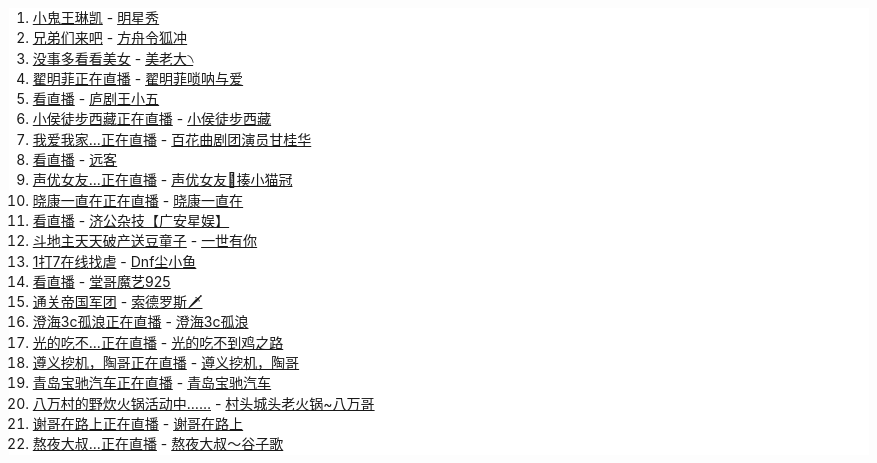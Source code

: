 1. [小鬼王琳凯](https://webcast.amemv.com/webcast/reflow/6953469743676345126) - [明星秀](https://www.iesdouyin.com/share/user/1063971051281647?sec_uid=MS4wLjABAAAAjicXi3012Wj4dqLWZDD6zVGQ6gaQ-Jg_sOCSaok2TBBkdz1o6P8etlfTr7SX_ii7)
1. [兄弟们来吧](https://webcast.amemv.com/webcast/reflow/6953485661475261220) - [方舟令狐冲](https://www.iesdouyin.com/share/user/3478445119767512?sec_uid=MS4wLjABAAAAaxoJdqP0UK_vkflu9_WKWK4o1F8yWhtHE27NteAn5FxWl8hYNp4EIQ_vjasTWmWP)
1. [没事多看看美女](https://webcast.amemv.com/webcast/reflow/6953466253352700705) - [美老大৲](https://www.iesdouyin.com/share/user/3847920677824852?sec_uid=MS4wLjABAAAACwN34nu25V53zpTRf02ZQi7x72vZxOJRKZZI0jlR49Y5f6CLd-Ca-zbnGdKeezgg)
1. [翟明菲正在直播](https://webcast.amemv.com/webcast/reflow/6953486852913449768) - [翟明菲唢呐与爱](https://www.iesdouyin.com/share/user/79004051621?sec_uid=MS4wLjABAAAAtRMFbXrqzsPiPl6TOgy0GU9yPIYU9oifskstygZMyE4)
1. [看直播](https://webcast.amemv.com/webcast/reflow/6953471713585810188) - [庐剧王小五](https://www.iesdouyin.com/share/user/18054691374?sec_uid=MS4wLjABAAAAjjjYEPgQnoqATbvY69RXBh8tibDDf8t1hVXpR2je9dw)
1. [小侯徒步西藏正在直播](https://webcast.amemv.com/webcast/reflow/6953372069061069582) - [小侯徒步西藏](https://www.iesdouyin.com/share/user/63492233816?sec_uid=MS4wLjABAAAAsq7hzzflSbhtkIMHTu5D__t_FojHqSyWhaVuI4y3vno)
1. [我爱我家...正在直播](https://webcast.amemv.com/webcast/reflow/6953477302038678280) - [百花曲剧团演员甘桂华](https://www.iesdouyin.com/share/user/4503660794947524?sec_uid=MS4wLjABAAAA60LdN99X0Q2mU1Ac21wDO44H8scR1Ct9jzfdvV6TMxa9JfvlzpM22XR-74CZl9i3)
1. [看直播](https://webcast.amemv.com/webcast/reflow/6953473769000225572) - [远客](https://www.iesdouyin.com/share/user/2809980972705629?sec_uid=MS4wLjABAAAAUOU-0SaaVCd5TM6sVHxPp0atlPVXmM5fV1MjWsB_2ytD7OHVH8kiws8HJbhaZweG)
1. [声优女友...正在直播](https://webcast.amemv.com/webcast/reflow/6953478340288252711) - [声优女友🌸揍小猫冠](https://www.iesdouyin.com/share/user/100484761994?sec_uid=MS4wLjABAAAAm5iA0XyzSOirThv5vV4BgVY8ZGgWtdQTz2L31plFK8o)
1. [晓康一直在正在直播](https://webcast.amemv.com/webcast/reflow/6953463083700374310) - [晓康一直在](https://www.iesdouyin.com/share/user/4195337929228719?sec_uid=MS4wLjABAAAA5sT_7O0af2DvjOrs_EfLEwdhkK7SL9vLqGD9-n2gN2zdTuRnn3XsVOD0a569C8wo)
1. [看直播](https://webcast.amemv.com/webcast/reflow/6953481953211452196) - [济公杂技【广安星娱】](https://www.iesdouyin.com/share/user/83157473034638?sec_uid=MS4wLjABAAAA79BxxnYgZmnh9uALJ2Q-wHgQWemDG2D-mkNSm3YZPl4)
1. [斗地主天天破产送豆童子](https://webcast.amemv.com/webcast/reflow/6953471974177819406) - [一世有你](https://www.iesdouyin.com/share/user/99077093263?sec_uid=MS4wLjABAAAAxkGgxP5A9Ol4ywnKsrsEezwy3HRaea38Wsrf5V1IrgQ)
1. [1打7在线找虐](https://webcast.amemv.com/webcast/reflow/6953432841740978952) - [Dnf尘小鱼](https://www.iesdouyin.com/share/user/3496087815212509?sec_uid=MS4wLjABAAAAyqyVI6rL6v6Jj6rEdoUlYNZa9nwYclEIJ15XfFeYhATAKK4xu2GAkSDZE5sSBcGH)
1. [看直播](https://webcast.amemv.com/webcast/reflow/6953484798292020004) - [堂哥魔艺925](https://www.iesdouyin.com/share/user/108380018204?sec_uid=MS4wLjABAAAASIf9MF2vOIpSWrj8o-UUBWIO7vwq5il0Znecvuxeb5w)
1. [通关帝国军团](https://webcast.amemv.com/webcast/reflow/6953470447535262494) - [索德罗斯🗡](https://www.iesdouyin.com/share/user/62679283973?sec_uid=MS4wLjABAAAAnEIGegyADc76dE4fQl9SlorJkCdccDM-4bsdb-_rvww)
1. [澄海3c孤浪正在直播](https://webcast.amemv.com/webcast/reflow/6953417784420404004) - [澄海3c孤浪](https://www.iesdouyin.com/share/user/91663680538?sec_uid=MS4wLjABAAAAdHFD-GpnJbBFPzN39ZjViwwzUxvo8FftC8IsISMhxaQ)
1. [光的吃不...正在直播](https://webcast.amemv.com/webcast/reflow/6953475073119046408) - [光的吃不到鸡之路](https://www.iesdouyin.com/share/user/99620423433?sec_uid=MS4wLjABAAAAqz53wYLlAJBKb5Q5VOu-JA6aEiDw6bmcVRbTqvFcR5k)
1. [遵义挖机，陶哥正在直播](https://webcast.amemv.com/webcast/reflow/6953469147380501252) - [遵义挖机，陶哥](https://www.iesdouyin.com/share/user/2849546311051774?sec_uid=MS4wLjABAAAA2xXHV7qCTXA7jpNTWwMD-SN4Zzk-hGLOvoUyuarZ4IiFx0NjdNKS7pI-Z1aQh8c9)
1. [青岛宝驰汽车正在直播](https://webcast.amemv.com/webcast/reflow/6953463389901687564) - [青岛宝驰汽车](https://www.iesdouyin.com/share/user/3883130539487997?sec_uid=MS4wLjABAAAAn7lcnLq6ZpLZAipnj0jFaYcyzuqesKqaADAGwpY7qv9gt9ZkyGQvHIxm49J8_Q54)
1. [八万村的野炊火锅活动中……](https://webcast.amemv.com/webcast/reflow/6953409703745424135) - [村头城头老火锅~八万哥](https://www.iesdouyin.com/share/user/83751691610?sec_uid=MS4wLjABAAAAT1Y8WpAJ78DBXTkR_IXu2TSDxxHE01Bv5CnhQBDu2Sc)
1. [谢哥在路上正在直播](https://webcast.amemv.com/webcast/reflow/6953451031971859238) - [谢哥在路上](https://www.iesdouyin.com/share/user/74691994344?sec_uid=MS4wLjABAAAABExidIkIExz2Q3CC8ngkgbrXwSYA2v3Ql5sDmWRQKMs)
1. [熬夜大叔...正在直播](https://webcast.amemv.com/webcast/reflow/6953469177701141285) - [熬夜大叔～谷子歌](https://www.iesdouyin.com/share/user/86364588128?sec_uid=MS4wLjABAAAAYo5kGujoTjqCunvUzJPo1zHr__v12AvGRNEFfMeS9tU)